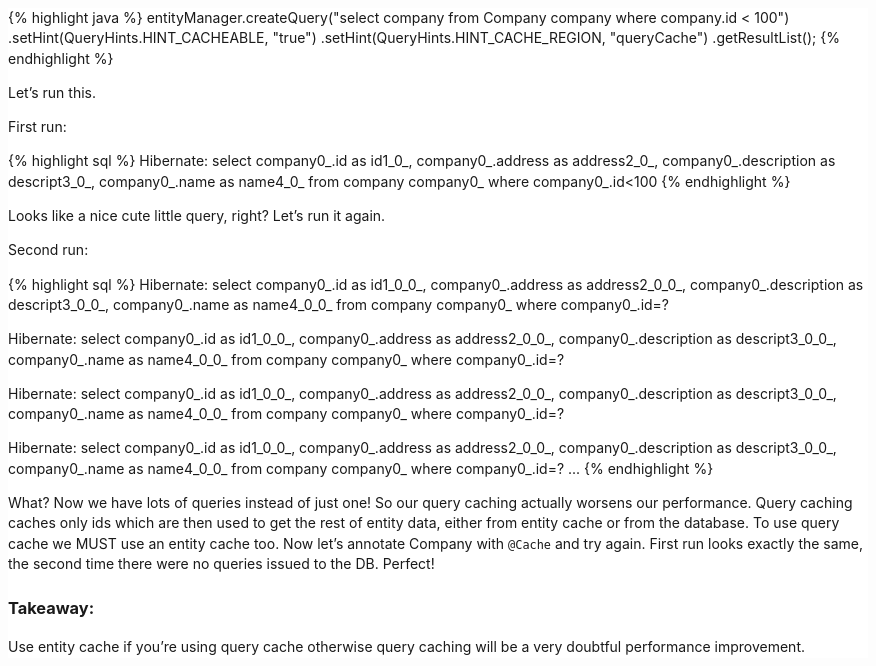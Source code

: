 {% highlight java %}
entityManager.createQuery("select company from Company company 
where company.id < 100")
.setHint(QueryHints.HINT_CACHEABLE, "true")
.setHint(QueryHints.HINT_CACHE_REGION, "queryCache")
.getResultList();
{% endhighlight %}

Let’s run this.

First run:

{% highlight sql %}
Hibernate:
select company0_.id as id1_0_, company0_.address as address2_0_, 
company0_.description as descript3_0_, company0_.name as name4_0_ 
from company company0_ where company0_.id<100
{% endhighlight %}

Looks like a nice cute little query, right? Let’s run it again.

Second run:

{% highlight sql %}
Hibernate:
select company0_.id as id1_0_0_, company0_.address as address2_0_0_, 
company0_.description as descript3_0_0_, company0_.name as name4_0_0_ 
from company company0_ where company0_.id=?

Hibernate:
select company0_.id as id1_0_0_, company0_.address as address2_0_0_, 
company0_.description as descript3_0_0_, company0_.name as name4_0_0_ 
from company company0_ where company0_.id=?

Hibernate:
select company0_.id as id1_0_0_, company0_.address as address2_0_0_, 
company0_.description as descript3_0_0_, company0_.name as name4_0_0_ 
from company company0_ where company0_.id=?

Hibernate:
select company0_.id as id1_0_0_, company0_.address as address2_0_0_, 
company0_.description as descript3_0_0_, company0_.name as name4_0_0_ 
from company company0_ where company0_.id=?
...
{% endhighlight %}

What? Now we have lots of queries instead of just one! So our query caching actually worsens our performance. Query caching caches only ids which are then used to get the rest of entity data, either from entity cache or from the database. To use query cache we MUST use an entity cache too. Now let’s annotate Company with `@Cache` and try again. First run looks exactly the same, the second time there were no queries issued to the DB. Perfect!

### Takeaway:
Use entity cache if you’re using query cache otherwise query caching will be a very doubtful performance improvement.
